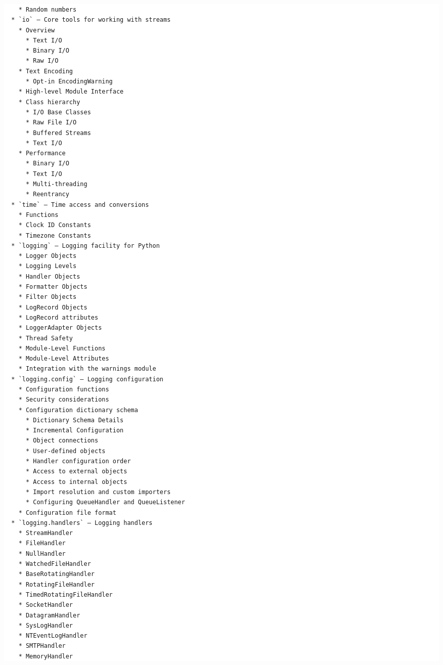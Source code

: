         * Random numbers
      * `io` — Core tools for working with streams
        * Overview
          * Text I/O
          * Binary I/O
          * Raw I/O
        * Text Encoding
          * Opt-in EncodingWarning
        * High-level Module Interface
        * Class hierarchy
          * I/O Base Classes
          * Raw File I/O
          * Buffered Streams
          * Text I/O
        * Performance
          * Binary I/O
          * Text I/O
          * Multi-threading
          * Reentrancy
      * `time` — Time access and conversions
        * Functions
        * Clock ID Constants
        * Timezone Constants
      * `logging` — Logging facility for Python
        * Logger Objects
        * Logging Levels
        * Handler Objects
        * Formatter Objects
        * Filter Objects
        * LogRecord Objects
        * LogRecord attributes
        * LoggerAdapter Objects
        * Thread Safety
        * Module-Level Functions
        * Module-Level Attributes
        * Integration with the warnings module
      * `logging.config` — Logging configuration
        * Configuration functions
        * Security considerations
        * Configuration dictionary schema
          * Dictionary Schema Details
          * Incremental Configuration
          * Object connections
          * User-defined objects
          * Handler configuration order
          * Access to external objects
          * Access to internal objects
          * Import resolution and custom importers
          * Configuring QueueHandler and QueueListener
        * Configuration file format
      * `logging.handlers` — Logging handlers
        * StreamHandler
        * FileHandler
        * NullHandler
        * WatchedFileHandler
        * BaseRotatingHandler
        * RotatingFileHandler
        * TimedRotatingFileHandler
        * SocketHandler
        * DatagramHandler
        * SysLogHandler
        * NTEventLogHandler
        * SMTPHandler
        * MemoryHandler